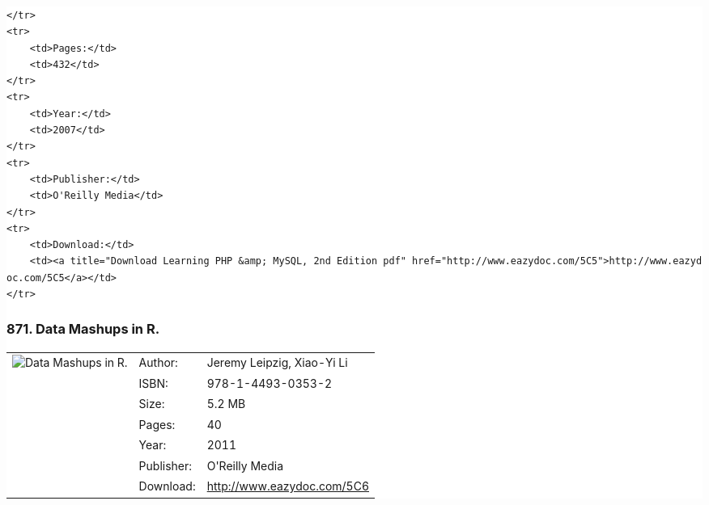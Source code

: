     </tr>
    <tr>
        <td>Pages:</td>
        <td>432</td>
    </tr>
    <tr>
        <td>Year:</td>
        <td>2007</td>
    </tr>
    <tr>
        <td>Publisher:</td>
        <td>O'Reilly Media</td>
    </tr>
    <tr>
        <td>Download:</td>
        <td><a title="Download Learning PHP &amp; MySQL, 2nd Edition pdf" href="http://www.eazydoc.com/5C5">http://www.eazydoc.com/5C5</a></td>
    </tr>
</table>

### 871. Data Mashups in R.

<table>
    <tr>
        <td rowspan="7">
            <img alt="Data Mashups in R." src="http://it-ebooks.info/images/ebooks/3/data_mashups_in_r..jpg">
        </td>
        <td>Author:</td>
        <td>Jeremy Leipzig, Xiao-Yi Li</td>
    </tr>
    <tr>
        <td>ISBN:</td>
        <td>978-1-4493-0353-2</td>
    </tr>
    <tr>
        <td>Size:</td>
        <td>5.2 MB</td>
    </tr>
    <tr>
        <td>Pages:</td>
        <td>40</td>
    </tr>
    <tr>
        <td>Year:</td>
        <td>2011</td>
    </tr>
    <tr>
        <td>Publisher:</td>
        <td>O'Reilly Media</td>
    </tr>
    <tr>
        <td>Download:</td>
        <td><a title="Download Data Mashups in R. pdf" href="http://www.eazydoc.com/5C6">http://www.eazydoc.com/5C6</a></td>
    </tr>
</table>
